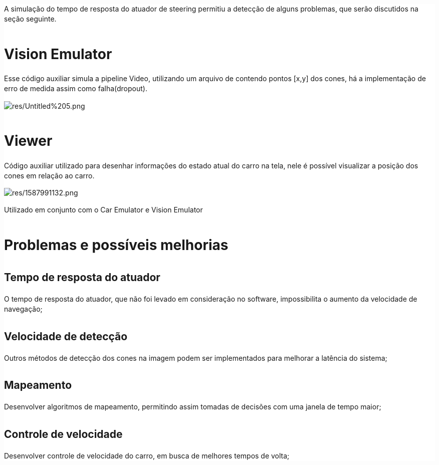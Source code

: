 A simulação do tempo de resposta do atuador de steering permitiu a detecção de alguns problemas, que serão discutidos na seção seguinte.

# Vision Emulator

Esse código auxiliar simula a pipeline Video, utilizando um arquivo de contendo pontos [x,y] dos cones, há a implementação de erro de medida assim como falha(dropout).

![res/Untitled%205.png](res/Untitled%205.png)

# Viewer

Código auxiliar utilizado para desenhar informações do estado atual do carro na tela, nele é possível visualizar a posição dos cones em relação ao carro.

![res/1587991132.png](res/1587991132.png)

Utilizado em conjunto com o Car Emulator e Vision Emulator

# Problemas e possíveis melhorias

## Tempo de resposta do atuador

O tempo de resposta do atuador, que não foi levado em consideração no software, impossibilita o aumento da velocidade de navegação;

## Velocidade de detecção

Outros métodos de detecção dos cones na imagem podem ser implementados para melhorar a latência do sistema;

## Mapeamento

Desenvolver algoritmos de mapeamento, permitindo assim tomadas de decisões com uma janela de tempo maior;

## Controle de velocidade

Desenvolver controle de velocidade do carro, em busca de melhores tempos de volta;
